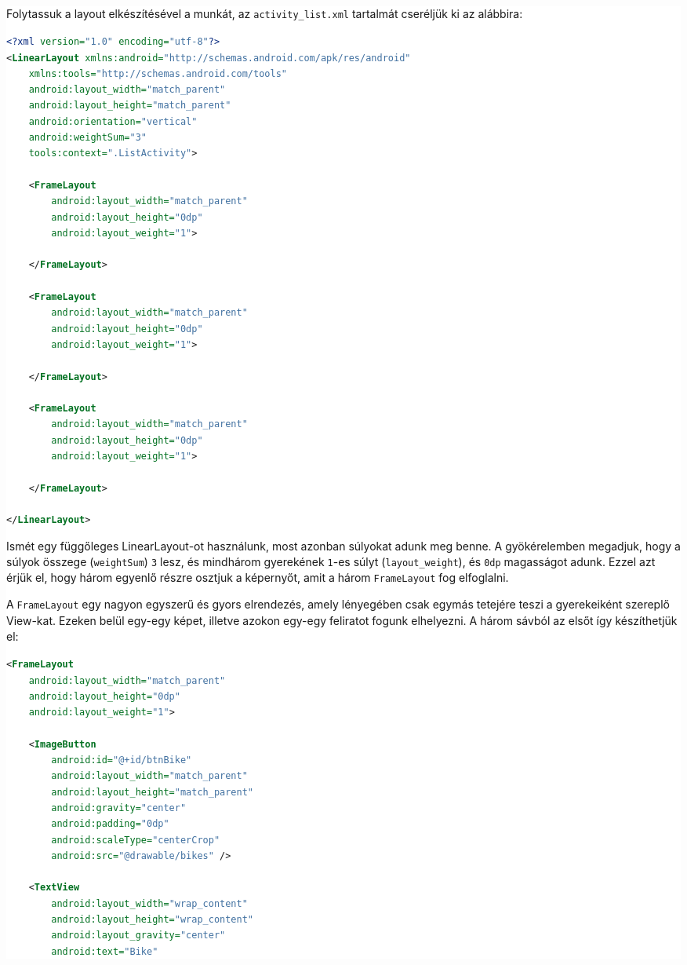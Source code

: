 Folytassuk a layout elkészítésével a munkát, az `activity_list.xml` tartalmát cseréljük ki az alábbira:

```xml
<?xml version="1.0" encoding="utf-8"?>
<LinearLayout xmlns:android="http://schemas.android.com/apk/res/android"
    xmlns:tools="http://schemas.android.com/tools"
    android:layout_width="match_parent"
    android:layout_height="match_parent"
    android:orientation="vertical"
    android:weightSum="3"
    tools:context=".ListActivity">

    <FrameLayout
        android:layout_width="match_parent"
        android:layout_height="0dp"
        android:layout_weight="1">

    </FrameLayout>

    <FrameLayout
        android:layout_width="match_parent"
        android:layout_height="0dp"
        android:layout_weight="1">

    </FrameLayout>

    <FrameLayout
        android:layout_width="match_parent"
        android:layout_height="0dp"
        android:layout_weight="1">

    </FrameLayout>

</LinearLayout>
```

Ismét egy függőleges LinearLayout-ot használunk, most azonban súlyokat adunk meg benne. A gyökérelemben megadjuk, hogy a súlyok összege (`weightSum`) `3` lesz, és mindhárom gyerekének `1`-es súlyt (`layout_weight`), és `0dp` magasságot adunk. Ezzel azt érjük el, hogy három egyenlő részre osztjuk a képernyőt, amit a három `FrameLayout` fog elfoglalni.

A `FrameLayout` egy nagyon egyszerű és gyors elrendezés, amely lényegében csak egymás tetejére teszi a gyerekeiként szereplő View-kat. Ezeken belül egy-egy képet, illetve azokon egy-egy feliratot fogunk elhelyezni. A három sávból az elsőt így készíthetjük el:

```xml
<FrameLayout
    android:layout_width="match_parent"
    android:layout_height="0dp"
    android:layout_weight="1">

    <ImageButton
        android:id="@+id/btnBike"
        android:layout_width="match_parent"
        android:layout_height="match_parent"
        android:gravity="center"
        android:padding="0dp"
        android:scaleType="centerCrop"
        android:src="@drawable/bikes" />

    <TextView
        android:layout_width="wrap_content"
        android:layout_height="wrap_content"
        android:layout_gravity="center"
        android:text="Bike"
```